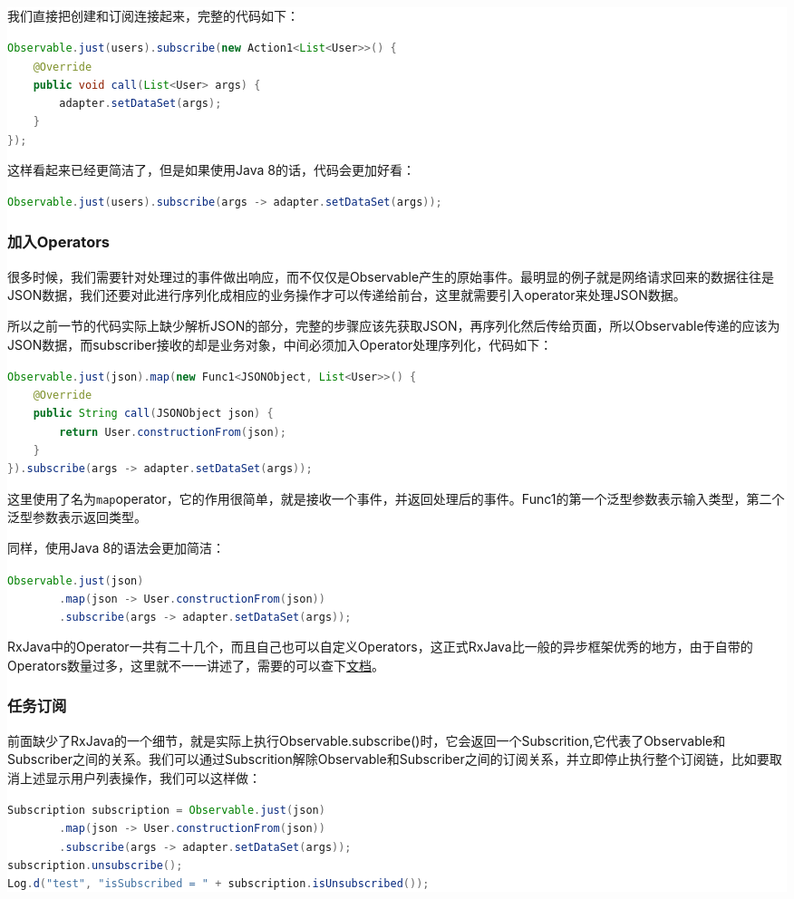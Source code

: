 我们直接把创建和订阅连接起来，完整的代码如下：

```java
Observable.just(users).subscribe(new Action1<List<User>>() {
    @Override
    public void call(List<User> args) {
        adapter.setDataSet(args);
    }
});
```

这样看起来已经更简洁了，但是如果使用Java 8的话，代码会更加好看：

```java
Observable.just(users).subscribe(args -> adapter.setDataSet(args));
```

### 加入Operators

很多时候，我们需要针对处理过的事件做出响应，而不仅仅是Observable产生的原始事件。最明显的例子就是网络请求回来的数据往往是JSON数据，我们还要对此进行序列化成相应的业务操作才可以传递给前台，这里就需要引入operator来处理JSON数据。

所以之前一节的代码实际上缺少解析JSON的部分，完整的步骤应该先获取JSON，再序列化然后传给页面，所以Observable传递的应该为JSON数据，而subscriber接收的却是业务对象，中间必须加入Operator处理序列化，代码如下：

```java
Observable.just(json).map(new Func1<JSONObject, List<User>>() {
    @Override
    public String call(JSONObject json) {
        return User.constructionFrom(json);
    }
}).subscribe(args -> adapter.setDataSet(args));
```

这里使用了名为`map`operator，它的作用很简单，就是接收一个事件，并返回处理后的事件。Func1的第一个泛型参数表示输入类型，第二个泛型参数表示返回类型。

同样，使用Java 8的语法会更加简洁： 

```java
Observable.just(json)
        .map(json -> User.constructionFrom(json))
        .subscribe(args -> adapter.setDataSet(args));
```

RxJava中的Operator一共有二十几个，而且自己也可以自定义Operators，这正式RxJava比一般的异步框架优秀的地方，由于自带的Operators数量过多，这里就不一一讲述了，需要的可以查下[文档][4]。

### 任务订阅

前面缺少了RxJava的一个细节，就是实际上执行Observable.subscribe()时，它会返回一个Subscrition,它代表了Observable和Subscriber之间的关系。我们可以通过Subscrition解除Observable和Subscriber之间的订阅关系，并立即停止执行整个订阅链，比如要取消上述显示用户列表操作，我们可以这样做：

```java
Subscription subscription = Observable.just(json)
        .map(json -> User.constructionFrom(json))
        .subscribe(args -> adapter.setDataSet(args));
subscription.unsubscribe();
Log.d("test", "isSubscribed = " + subscription.isUnsubscribed());
```


[0]: http://reactivex.io
[1]: https://github.com/JakeWharton/RxBinding
[2]: https://github.com/trello/RxLifecycle
[3]: http://reactivex.io/documentation/operators.html#creating
[4]: http://reactivex.io/documentation/operators.html
